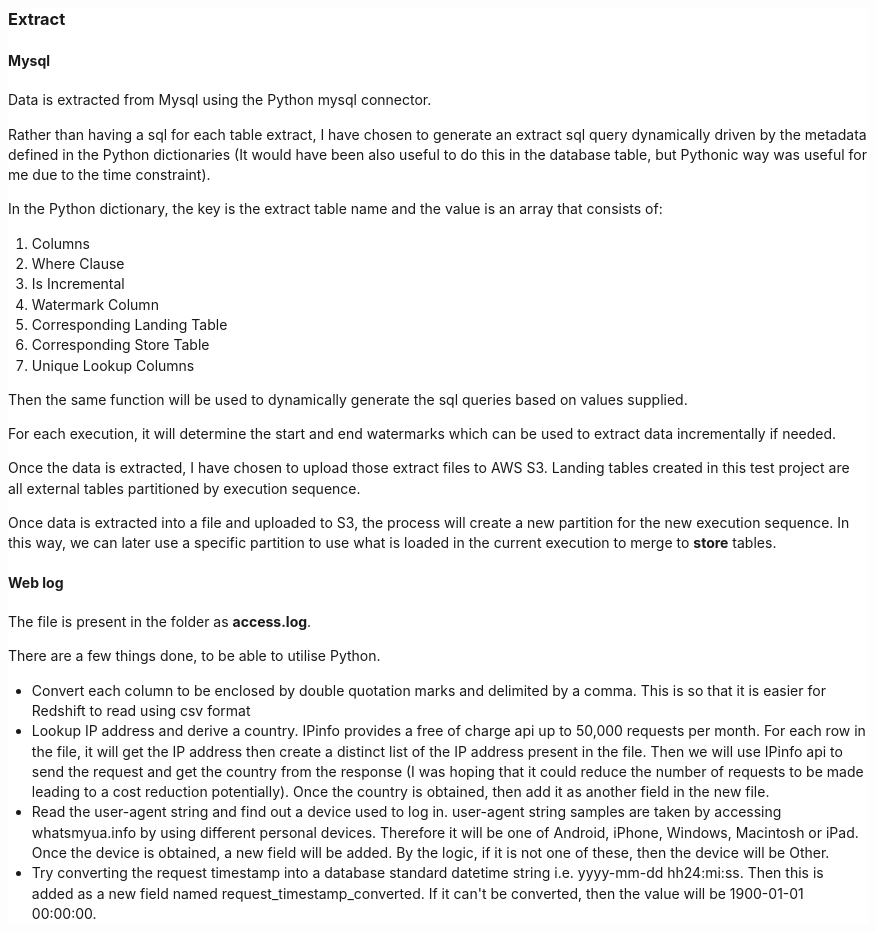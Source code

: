 
### Extract

#### Mysql

Data is extracted from Mysql using the Python mysql connector.

Rather than having a sql for each table extract, I have chosen to generate an extract sql query dynamically driven by the metadata defined in the Python dictionaries (It would have been also useful to do this in the database table, but Pythonic way was useful for me due to the time constraint).

In the Python dictionary, the key is the extract table name and the value is an array that consists of:
1. Columns
2. Where Clause
3. Is Incremental
4. Watermark Column
5. Corresponding Landing Table
6. Corresponding Store Table
7. Unique Lookup Columns

Then the same function will be used to dynamically generate the sql queries based on values supplied.

For each execution, it will determine the start and end watermarks which can be used to extract data incrementally if needed.

Once the data is extracted, I have chosen to upload those extract files to AWS S3. Landing tables created in this test project are all external tables partitioned by execution sequence.

Once data is extracted into a file and uploaded to S3, the process will create a new partition for the new execution sequence. In this way, we can later use a specific partition to use what is loaded in the current execution to merge to **store** tables.

#### Web log

The file is present in the folder as **access.log**.

There are a few things done, to be able to utilise Python.
- Convert each column to be enclosed by double quotation marks and delimited by a comma. This is so that it is easier for Redshift to read using csv format
- Lookup IP address and derive a country. IPinfo provides a free of charge api up to 50,000 requests per month. For each row in the file, it will get the IP address then create a distinct list of the IP address present in the file. Then we will use IPinfo api to send the request and get the country from the response (I was hoping that it could reduce the number of requests to be made leading to a cost reduction potentially). Once the country is obtained, then add it as another field in the new file.
- Read the user-agent string and find out a device used to log in. user-agent string samples are taken by accessing whatsmyua.info by using different personal devices. Therefore it will be one of Android, iPhone, Windows, Macintosh or iPad. Once the device is obtained, a new field will be added. By the logic, if it is not one of these, then the device will be Other.
- Try converting the request timestamp into a database standard datetime string i.e. yyyy-mm-dd hh24:mi:ss. Then this is added as a new field named request_timestamp_converted. If it can't be converted, then the value will be 1900-01-01 00:00:00.

